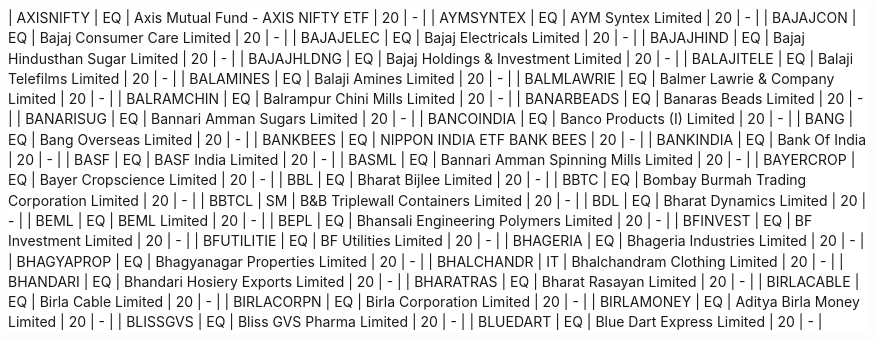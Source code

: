 | AXISNIFTY | EQ | Axis Mutual Fund - AXIS NIFTY ETF | 20 | - |
| AYMSYNTEX | EQ | AYM Syntex Limited | 20 | - |
| BAJAJCON | EQ | Bajaj Consumer Care Limited | 20 | - |
| BAJAJELEC | EQ | Bajaj Electricals Limited | 20 | - |
| BAJAJHIND | EQ | Bajaj Hindusthan Sugar Limited | 20 | - |
| BAJAJHLDNG | EQ | Bajaj Holdings & Investment Limited | 20 | - |
| BALAJITELE | EQ | Balaji Telefilms Limited | 20 | - |
| BALAMINES | EQ | Balaji Amines Limited | 20 | - |
| BALMLAWRIE | EQ | Balmer Lawrie & Company Limited | 20 | - |
| BALRAMCHIN | EQ | Balrampur Chini Mills Limited | 20 | - |
| BANARBEADS | EQ | Banaras Beads Limited | 20 | - |
| BANARISUG | EQ | Bannari Amman Sugars Limited | 20 | - |
| BANCOINDIA | EQ | Banco Products (I) Limited | 20 | - |
| BANG | EQ | Bang Overseas Limited | 20 | - |
| BANKBEES | EQ | NIPPON INDIA ETF BANK BEES | 20 | - |
| BANKINDIA | EQ | Bank Of India | 20 | - |
| BASF | EQ | BASF India Limited | 20 | - |
| BASML | EQ | Bannari Amman Spinning Mills Limited | 20 | - |
| BAYERCROP | EQ | Bayer Cropscience Limited | 20 | - |
| BBL | EQ | Bharat Bijlee Limited | 20 | - |
| BBTC | EQ | Bombay Burmah Trading Corporation Limited | 20 | - |
| BBTCL | SM | B&B Triplewall Containers Limited | 20 | - |
| BDL | EQ | Bharat Dynamics Limited | 20 | - |
| BEML | EQ | BEML Limited | 20 | - |
| BEPL | EQ | Bhansali Engineering Polymers Limited | 20 | - |
| BFINVEST | EQ | BF Investment Limited | 20 | - |
| BFUTILITIE | EQ | BF Utilities Limited | 20 | - |
| BHAGERIA | EQ | Bhageria Industries Limited | 20 | - |
| BHAGYAPROP | EQ | Bhagyanagar Properties Limited | 20 | - |
| BHALCHANDR | IT | Bhalchandram Clothing Limited | 20 | - |
| BHANDARI | EQ | Bhandari Hosiery Exports Limited | 20 | - |
| BHARATRAS | EQ | Bharat Rasayan Limited | 20 | - |
| BIRLACABLE | EQ | Birla Cable Limited | 20 | - |
| BIRLACORPN | EQ | Birla Corporation Limited | 20 | - |
| BIRLAMONEY | EQ | Aditya Birla Money Limited | 20 | - |
| BLISSGVS | EQ | Bliss GVS Pharma Limited | 20 | - |
| BLUEDART | EQ | Blue Dart Express Limited | 20 | - |